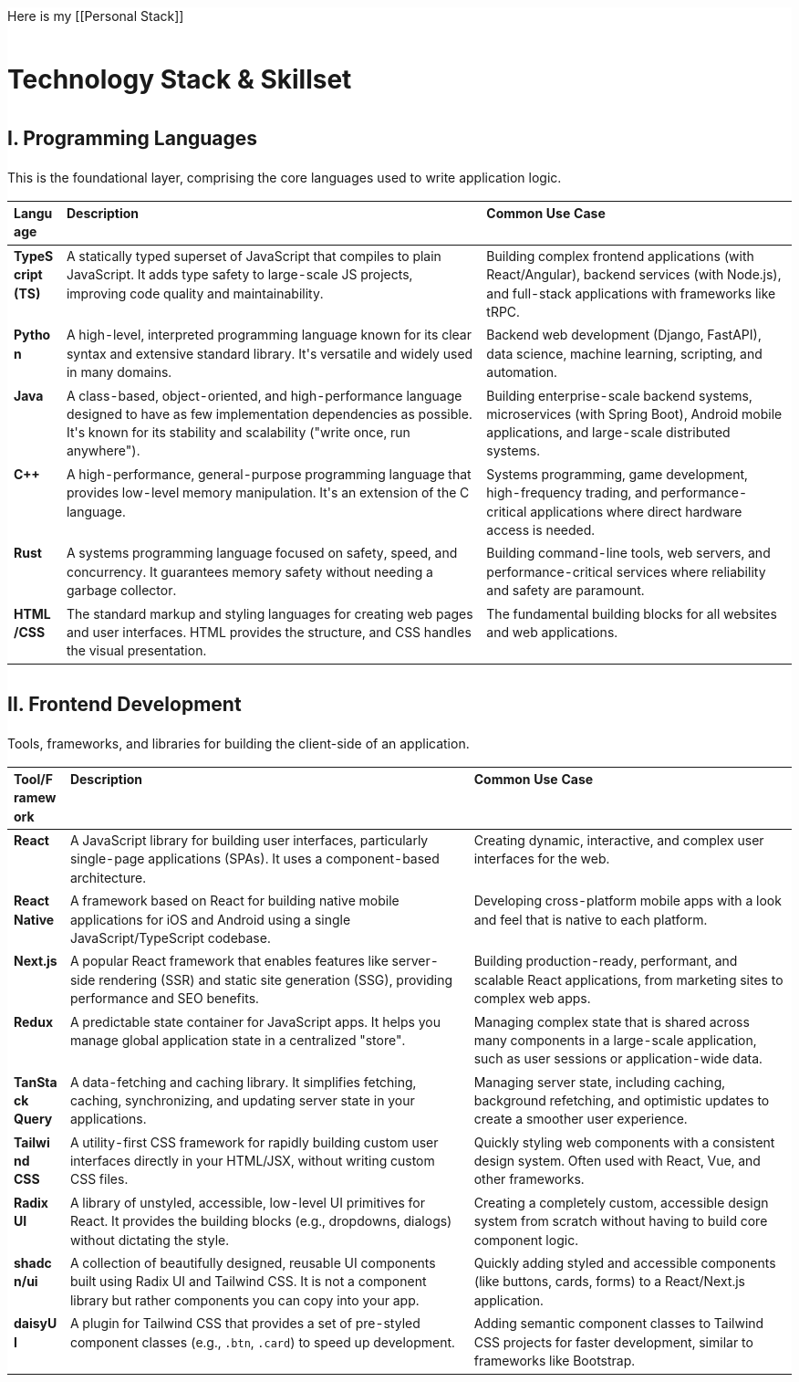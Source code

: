Here is my [[Personal Stack]]

# Technology Stack & Skillset

## **I. Programming Languages**

This is the foundational layer, comprising the core languages used to write application logic.

| Language | Description | Common Use Case |
| :--- | :--- | :--- |
| **TypeScript (TS)** | A statically typed superset of JavaScript that compiles to plain JavaScript. It adds type safety to large-scale JS projects, improving code quality and maintainability. | Building complex frontend applications (with React/Angular), backend services (with Node.js), and full-stack applications with frameworks like tRPC. |
| **Python** | A high-level, interpreted programming language known for its clear syntax and extensive standard library. It's versatile and widely used in many domains. | Backend web development (Django, FastAPI), data science, machine learning, scripting, and automation. |
| **Java** | A class-based, object-oriented, and high-performance language designed to have as few implementation dependencies as possible. It's known for its stability and scalability ("write once, run anywhere"). | Building enterprise-scale backend systems, microservices (with Spring Boot), Android mobile applications, and large-scale distributed systems. |
| **C++** | A high-performance, general-purpose programming language that provides low-level memory manipulation. It's an extension of the C language. | Systems programming, game development, high-frequency trading, and performance-critical applications where direct hardware access is needed. |
| **Rust** | A systems programming language focused on safety, speed, and concurrency. It guarantees memory safety without needing a garbage collector. | Building command-line tools, web servers, and performance-critical services where reliability and safety are paramount. |
| **HTML/CSS** | The standard markup and styling languages for creating web pages and user interfaces. HTML provides the structure, and CSS handles the visual presentation. | The fundamental building blocks for all websites and web applications. |

## **II. Frontend Development**

Tools, frameworks, and libraries for building the client-side of an application.

| Tool/Framework     | Description                                                                                                                                                                         | Common Use Case                                                                                                                            |
| :----------------- | :---------------------------------------------------------------------------------------------------------------------------------------------------------------------------------- | :----------------------------------------------------------------------------------------------------------------------------------------- |
| **React**          | A JavaScript library for building user interfaces, particularly single-page applications (SPAs). It uses a component-based architecture.                                            | Creating dynamic, interactive, and complex user interfaces for the web.                                                                    |
| **React Native**   | A framework based on React for building native mobile applications for iOS and Android using a single JavaScript/TypeScript codebase.                                               | Developing cross-platform mobile apps with a look and feel that is native to each platform.                                                |
| **Next.js**        | A popular React framework that enables features like server-side rendering (SSR) and static site generation (SSG), providing performance and SEO benefits.                          | Building production-ready, performant, and scalable React applications, from marketing sites to complex web apps.                          |
| **Redux**          | A predictable state container for JavaScript apps. It helps you manage global application state in a centralized "store".                                                           | Managing complex state that is shared across many components in a large-scale application, such as user sessions or application-wide data. |
| **TanStack Query** | A data-fetching and caching library. It simplifies fetching, caching, synchronizing, and updating server state in your applications.                                                | Managing server state, including caching, background refetching, and optimistic updates to create a smoother user experience.              |
| **Tailwind CSS**   | A utility-first CSS framework for rapidly building custom user interfaces directly in your HTML/JSX, without writing custom CSS files.                                              | Quickly styling web components with a consistent design system. Often used with React, Vue, and other frameworks.                          |
| **Radix UI**       | A library of unstyled, accessible, low-level UI primitives for React. It provides the building blocks (e.g., dropdowns, dialogs) without dictating the style.                       | Creating a completely custom, accessible design system from scratch without having to build core component logic.                          |
| **shadcn/ui**      | A collection of beautifully designed, reusable UI components built using Radix UI and Tailwind CSS. It is not a component library but rather components you can copy into your app. | Quickly adding styled and accessible components (like buttons, cards, forms) to a React/Next.js application.                               |
| **daisyUI**        | A plugin for Tailwind CSS that provides a set of pre-styled component classes (e.g., `.btn`, `.card`) to speed up development.                                                      | Adding semantic component classes to Tailwind CSS projects for faster development, similar to frameworks like Bootstrap.                   |
